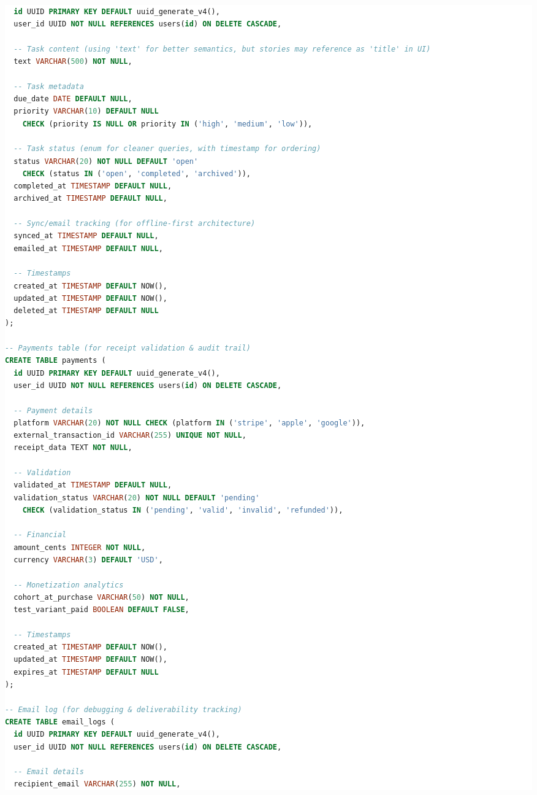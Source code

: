 ```sql
  id UUID PRIMARY KEY DEFAULT uuid_generate_v4(),
  user_id UUID NOT NULL REFERENCES users(id) ON DELETE CASCADE,
  
  -- Task content (using 'text' for better semantics, but stories may reference as 'title' in UI)
  text VARCHAR(500) NOT NULL,
  
  -- Task metadata
  due_date DATE DEFAULT NULL,
  priority VARCHAR(10) DEFAULT NULL 
    CHECK (priority IS NULL OR priority IN ('high', 'medium', 'low')),
  
  -- Task status (enum for cleaner queries, with timestamp for ordering)
  status VARCHAR(20) NOT NULL DEFAULT 'open' 
    CHECK (status IN ('open', 'completed', 'archived')),
  completed_at TIMESTAMP DEFAULT NULL,
  archived_at TIMESTAMP DEFAULT NULL,
  
  -- Sync/email tracking (for offline-first architecture)
  synced_at TIMESTAMP DEFAULT NULL,
  emailed_at TIMESTAMP DEFAULT NULL,
  
  -- Timestamps
  created_at TIMESTAMP DEFAULT NOW(),
  updated_at TIMESTAMP DEFAULT NOW(),
  deleted_at TIMESTAMP DEFAULT NULL
);

-- Payments table (for receipt validation & audit trail)
CREATE TABLE payments (
  id UUID PRIMARY KEY DEFAULT uuid_generate_v4(),
  user_id UUID NOT NULL REFERENCES users(id) ON DELETE CASCADE,
  
  -- Payment details
  platform VARCHAR(20) NOT NULL CHECK (platform IN ('stripe', 'apple', 'google')),
  external_transaction_id VARCHAR(255) UNIQUE NOT NULL,
  receipt_data TEXT NOT NULL,
  
  -- Validation
  validated_at TIMESTAMP DEFAULT NULL,
  validation_status VARCHAR(20) NOT NULL DEFAULT 'pending'
    CHECK (validation_status IN ('pending', 'valid', 'invalid', 'refunded')),
  
  -- Financial
  amount_cents INTEGER NOT NULL,
  currency VARCHAR(3) DEFAULT 'USD',
  
  -- Monetization analytics
  cohort_at_purchase VARCHAR(50) NOT NULL,
  test_variant_paid BOOLEAN DEFAULT FALSE,
  
  -- Timestamps
  created_at TIMESTAMP DEFAULT NOW(),
  updated_at TIMESTAMP DEFAULT NOW(),
  expires_at TIMESTAMP DEFAULT NULL
);

-- Email log (for debugging & deliverability tracking)
CREATE TABLE email_logs (
  id UUID PRIMARY KEY DEFAULT uuid_generate_v4(),
  user_id UUID NOT NULL REFERENCES users(id) ON DELETE CASCADE,
  
  -- Email details
  recipient_email VARCHAR(255) NOT NULL,
```